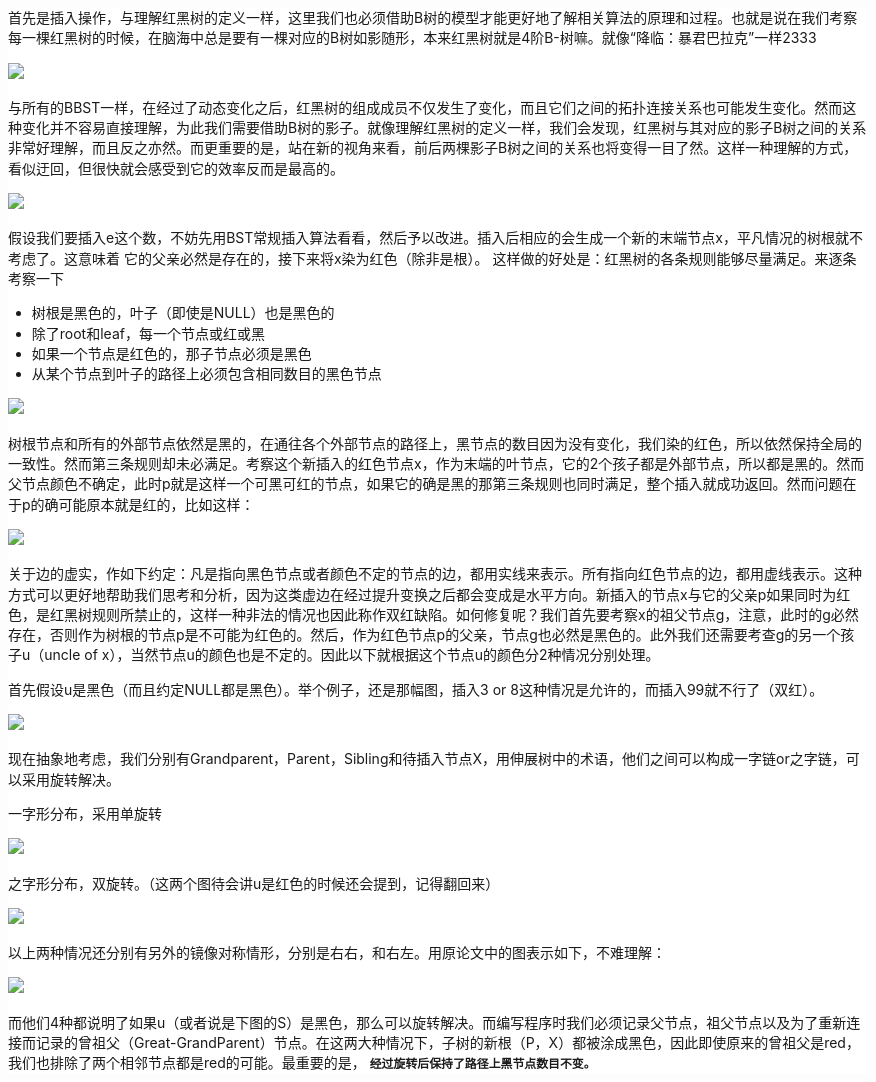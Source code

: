 
首先是插入操作，与理解红黑树的定义一样，这里我们也必须借助B树的模型才能更好地了解相关算法的原理和过程。也就是说在我们考察每一棵红黑树的时候，在脑海中总是要有一棵对应的B树如影随形，本来红黑树就是4阶B-树嘛。就像“降临：暴君巴拉克”一样2333    

![][1]


与所有的BBST一样，在经过了动态变化之后，红黑树的组成成员不仅发生了变化，而且它们之间的拓扑连接关系也可能发生变化。然而这种变化并不容易直接理解，为此我们需要借助B树的影子。就像理解红黑树的定义一样，我们会发现，红黑树与其对应的影子B树之间的关系非常好理解，而且反之亦然。而更重要的是，站在新的视角来看，前后两棵影子B树之间的关系也将变得一目了然。这样一种理解的方式，看似迂回，但很快就会感受到它的效率反而是最高的。

![][2] 

假设我们要插入e这个数，不妨先用BST常规插入算法看看，然后予以改进。插入后相应的会生成一个新的末端节点x，平凡情况的树根就不考虑了。这意味着 它的父亲必然是存在的，接下来将x染为红色（除非是根）。       这样做的好处是：红黑树的各条规则能够尽量满足。来逐条考察一下

* 树根是黑色的，叶子（即使是NULL）也是黑色的
* 除了root和leaf，每一个节点或红或黑   
* 如果一个节点是红色的，那子节点必须是黑色
* 从某个节点到叶子的路径上必须包含相同数目的黑色节点


![][3]

树根节点和所有的外部节点依然是黑的，在通往各个外部节点的路径上，黑节点的数目因为没有变化，我们染的红色，所以依然保持全局的一致性。然而第三条规则却未必满足。考察这个新插入的红色节点x，作为末端的叶节点，它的2个孩子都是外部节点，所以都是黑的。然而父节点颜色不确定，此时p就是这样一个可黑可红的节点，如果它的确是黑的那第三条规则也同时满足，整个插入就成功返回。然而问题在于p的确可能原本就是红的，比如这样： 

![][4]

关于边的虚实，作如下约定：凡是指向黑色节点或者颜色不定的节点的边，都用实线来表示。所有指向红色节点的边，都用虚线表示。这种方式可以更好地帮助我们思考和分析，因为这类虚边在经过提升变换之后都会变成是水平方向。新插入的节点x与它的父亲p如果同时为红色，是红黑树规则所禁止的，这样一种非法的情况也因此称作双红缺陷。如何修复呢？我们首先要考察x的祖父节点g，注意，此时的g必然存在，否则作为树根的节点p是不可能为红色的。然后，作为红色节点p的父亲，节点g也必然是黑色的。此外我们还需要考查g的另一个孩子u（uncle of x），当然节点u的颜色也是不定的。因此以下就根据这个节点u的颜色分2种情况分别处理。                   

首先假设u是黑色（而且约定NULL都是黑色）。举个例子，还是那幅图，插入3 or 8这种情况是允许的，而插入99就不行了（双红）。

![][5]

现在抽象地考虑，我们分别有Grandparent，Parent，Sibling和待插入节点X，用伸展树中的术语，他们之间可以构成一字链or之字链，可以采用旋转解决。

一字形分布，采用单旋转


![][6]


之字形分布，双旋转。（这两个图待会讲u是红色的时候还会提到，记得翻回来）    

![][7]


以上两种情况还分别有另外的镜像对称情形，分别是右右，和右左。用原论文中的图表示如下，不难理解：

![][8]

而他们4种都说明了如果u（或者说是下图的S）是黑色，那么可以旋转解决。而编写程序时我们必须记录父节点，祖父节点以及为了重新连接而记录的曾祖父（Great-GrandParent）节点。在这两大种情况下，子树的新根（P，X）都被涂成黑色，因此即使原来的曾祖父是red，我们也排除了两个相邻节点都是red的可能。最重要的是， **`经过旋转后保持了路径上黑节点数目不变。 `**    


[0]: ./img/1636603539.png
[1]: ./img/881614653.png
[2]: ./img/674724422.png
[3]: ./img/1046433295.png
[4]: ./img/1183147872.png
[5]: ./img/1685079971.png
[6]: ./img/1566857077.png
[7]: ./img/749913212.png
[8]: ./img/1133085602.png
[9]: ./img/1999728982.png
[10]: ./img/503951363.png
[11]: ./img/905341083.png
[12]: ./img/1398427095.png
[13]: ./img/2130994401.png
[14]: ./img/166092576.png
[15]: ./img/1969022472.png
[16]: ./img/1107477348.png
[17]: ./img/33644463.png
[18]: ./img/152769915.png